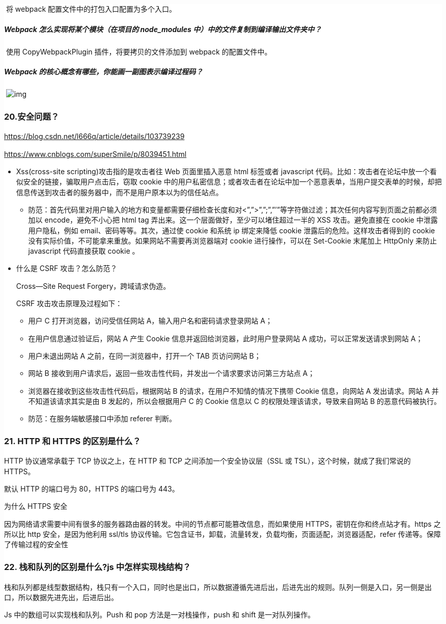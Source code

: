 ​ 将 webpack 配置文件中的打包入口配置为多个入口。

##### Webpack 怎么实现将某个模块（在项目的 node_modules 中）中的文件复制到编译输出文件夹中？

​ 使用 CopyWebpackPlugin 插件，将要拷贝的文件添加到 webpack 的配置文件中。

##### Webpack 的核心概念有哪些，你能画一副图表示编译过程码？

​ ![img](file:///C:\Users\yuguaa\AppData\Local\Temp\ksohtml\wps61BC.tmp.jpg)

### 20.安全问题？

https://blog.csdn.net/l666q/article/details/103739239

https://www.cnblogs.com/superSmile/p/8039451.html

- Xss(cross-site scripting)攻击指的是攻击者往 Web 页面里插入恶意 html 标签或者 javascript 代码。比如：攻击者在论坛中放一个看似安全的链接，骗取用户点击后，窃取 cookie 中的用户私密信息；或者攻击者在论坛中加一个恶意表单，当用户提交表单的时候，却把信息传送到攻击者的服务器中，而不是用户原本以为的信任站点。

  - 防范：首先代码里对用户输入的地方和变量都需要仔细检查长度和对<”,”>”,”;”,”’”等字符做过滤；其次任何内容写到页面之前都必须加以 encode，避免不小心把 html tag 弄出来。这一个层面做好，至少可以堵住超过一半的 XSS 攻击。避免直接在 cookie 中泄露用户隐私，例如 email、密码等等。其次，通过使 cookie 和系统 ip 绑定来降低 cookie 泄露后的危险。这样攻击者得到的 cookie 没有实际价值，不可能拿来重放。如果网站不需要再浏览器端对 cookie 进行操作，可以在 Set-Cookie 末尾加上 HttpOnly 来防止 javascript 代码直接获取 cookie 。

- 什么是 CSRF 攻击？怎么防范？

  Cross—Site Request Forgery，跨域请求伪造。

  CSRF 攻击攻击原理及过程如下：

  - 用户 C 打开浏览器，访问受信任网站 A，输入用户名和密码请求登录网站 A；

  - 在用户信息通过验证后，网站 A 产生 Cookie 信息并返回给浏览器，此时用户登录网站 A 成功，可以正常发送请求到网站 A；

  - 用户未退出网站 A 之前，在同一浏览器中，打开一个 TAB 页访问网站 B；

  - 网站 B 接收到用户请求后，返回一些攻击性代码，并发出一个请求要求访问第三方站点 A；

  - 浏览器在接收到这些攻击性代码后，根据网站 B 的请求，在用户不知情的情况下携带 Cookie 信息，向网站 A 发出请求。网站 A 并不知道该请求其实是由 B 发起的，所以会根据用户 C 的 Cookie 信息以 C 的权限处理该请求，导致来自网站 B 的恶意代码被执行。

  - 防范：在服务端敏感接口中添加 referer 判断。

### 21. HTTP 和 HTTPS 的区别是什么？

HTTP 协议通常承载于 TCP 协议之上，在 HTTP 和 TCP 之间添加一个安全协议层（SSL 或 TSL），这个时候，就成了我们常说的 HTTPS。

默认 HTTP 的端口号为 80，HTTPS 的端口号为 443。

为什么 HTTPS 安全

因为网络请求需要中间有很多的服务器路由器的转发。中间的节点都可能篡改信息，而如果使用 HTTPS，密钥在你和终点站才有。https 之所以比 http 安全，是因为他利用 ssl/tls 协议传输。它包含证书，卸载，流量转发，负载均衡，页面适配，浏览器适配，refer 传递等。保障了传输过程的安全性

### 22. 栈和队列的区别是什么?js 中怎样实现栈结构？

栈和队列都是线型数据结构，栈只有一个入口，同时也是出口，所以数据遵循先进后出，后进先出的规则。队列一侧是入口，另一侧是出口，所以数据先进先出，后进后出。

Js 中的数组可以实现栈和队列。Push 和 pop 方法是一对栈操作，push 和 shift 是一对队列操作。
